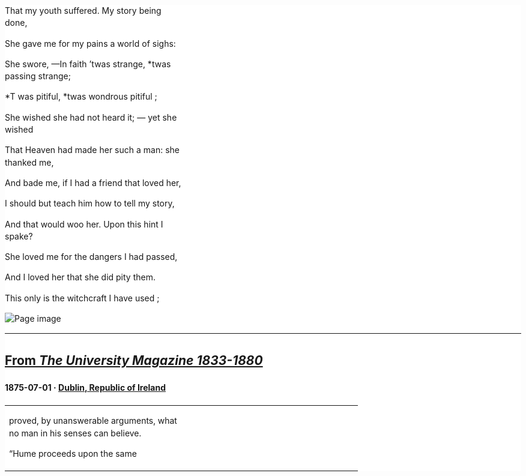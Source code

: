 That my youth suffered. My story being  
done,  
  
She gave me for my pains a world of sighs:  
  
She swore, —In faith ’twas strange, *twas  
passing strange;  
  
*T was pitiful, *twas wondrous pitiful ;  
  
She wished she had not heard it; — yet she  
wished  
  
That Heaven had made her such a man: she  
thanked me,  
  
And bade me, if I had a friend that loved her,  
  
I should but teach him how to tell my story,  
  
And that would woo her. Upon this hint I  
spake?  
  
She loved me for the dangers I had passed,  
  
And I loved her that she did pity them.  
  
This only is the witchcraft I have used ; 
</td><td style="width: 50%; max-height: 75%; margin: auto; display: block;">
<img alt="Page image" src="https://iiif.archive.org/image/iiif/2/sim_oliver-optics-magazine-our-boys-and-girls_1875-02_17_259%2Fsim_oliver-optics-magazine-our-boys-and-girls_1875-02_17_259_jp2.zip%2Fsim_oliver-optics-magazine-our-boys-and-girls_1875-02_17_259_jp2%2Fsim_oliver-optics-magazine-our-boys-and-girls_1875-02_17_259_0067.jp2/pct:49.95697074010327,45.833333333333336,36.18760757314974,22.88773148148148/600,/0/default.jpg"/>
</td>
</tr></table>

---

## [From _The University Magazine 1833-1880_](https://archive.org/details/sim_university-magazine_1875-07_86_511/page/n112/mode/1up?view=theater)

#### 1875-07-01 &middot; [Dublin, Republic of Ireland](http://dbpedia.org/resource/Dublin)

<table style="width: 100%;"><tr><td style="width: 50%">

  
proved, by unanswerable arguments, what  
no man in his senses can believe.  
  
“Hume proceeds upon the same  
  
